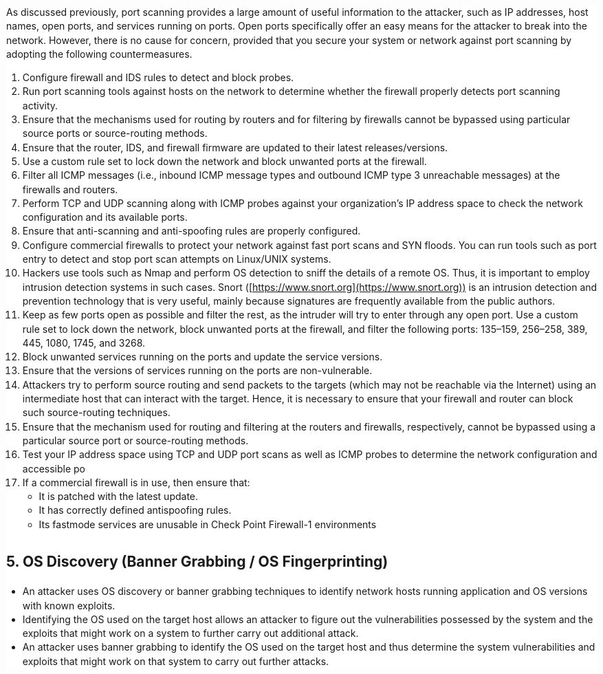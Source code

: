 As discussed previously, port scanning provides a large amount of useful information to the attacker, such as IP addresses, host names, open ports, and services running on ports. Open ports specifically offer an easy means for the attacker to break into the network. However, there is no cause for concern, provided that you secure your system or network against port scanning by adopting the following countermeasures.

1. Configure firewall and IDS rules to detect and block probes.
2. Run port scanning tools against hosts on the network to determine whether the firewall properly detects port scanning activity.
3. Ensure that the mechanisms used for routing by routers and for filtering by firewalls cannot be bypassed using particular source ports or source-routing methods.
4. Ensure that the router, IDS, and firewall firmware are updated to their latest releases/versions.
5. Use a custom rule set to lock down the network and block unwanted ports at the firewall.
6. Filter all ICMP messages (i.e., inbound ICMP message types and outbound ICMP type 3 unreachable messages) at the firewalls and routers.
7. Perform TCP and UDP scanning along with ICMP probes against your organization’s IP address space to check the network configuration and its available ports.
8. Ensure that anti-scanning and anti-spoofing rules are properly configured.
9. Configure commercial firewalls to protect your network against fast port scans and SYN floods. You can run tools such as port entry to detect and stop port scan attempts on Linux/UNIX systems.
10. Hackers use tools such as Nmap and perform OS detection to sniff the details of a remote OS. Thus, it is important to employ intrusion detection systems in such cases. Snort ([https://www.snort.org](https://www.snort.org)) is an intrusion detection and prevention technology that is very useful, mainly because signatures are frequently available from the public authors.
11. Keep as few ports open as possible and filter the rest, as the intruder will try to enter through any open port. Use a custom rule set to lock down the network, block unwanted ports at the firewall, and filter the following ports: 135–159, 256–258, 389, 445, 1080, 1745, and 3268.
12. Block unwanted services running on the ports and update the service versions.
13. Ensure that the versions of services running on the ports are non-vulnerable.
14. Attackers try to perform source routing and send packets to the targets (which may not be reachable via the Internet) using an intermediate host that can interact with the target. Hence, it is necessary to ensure that your firewall and router can block such source-routing techniques.
15. Ensure that the mechanism used for routing and filtering at the routers and firewalls, respectively, cannot be bypassed using a particular source port or source-routing methods.
16. Test your IP address space using TCP and UDP port scans as well as ICMP probes to determine the network configuration and accessible po
17. If a commercial firewall is in use, then ensure that:
    * It is patched with the latest update.
    * It has correctly defined antispoofing rules.
    * Its fastmode services are unusable in Check Point Firewall-1 environments

## 5. OS Discovery (Banner Grabbing / OS Fingerprinting)

* An attacker uses OS discovery or banner grabbing techniques to identify network hosts running application and OS versions with known exploits.&#x20;
* Identifying the OS used on the target host allows an attacker to figure out the vulnerabilities possessed by the system and the exploits that might work on a system to further carry out additional attack.
* An attacker uses banner grabbing to identify the OS used on the target host and thus determine the system vulnerabilities and exploits that might work on that system to carry out further attacks.
